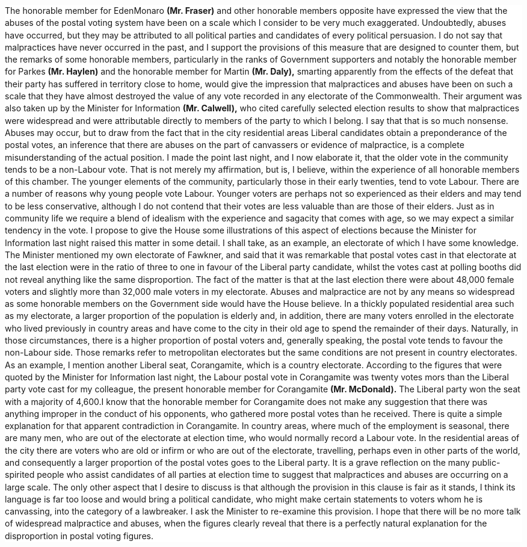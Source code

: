 The honorable member for EdenMonaro  **(Mr. Fraser)**  and other honorable members opposite have expressed the view that the abuses of the postal voting system have been on a scale which I consider to be very much exaggerated. Undoubtedly, abuses have occurred, but they may be attributed to all political parties and candidates of every political persuasion. I do not say that malpractices have never occurred in the past, and I support the provisions of this measure that are designed to counter them, but the remarks of some honorable members, particularly in the ranks of Government supporters and notably the honorable member for Parkes  **(Mr. Haylen)**  and the honorable member for Martin  **(Mr. Daly),**  smarting apparently from the effects of the defeat that their party has suffered in territory close to home, would give the impression that malpractices and abuses have been on such a scale that they have almost destroyed the value of any vote recorded in any electorate of the Commonwealth. Their argument was also taken up by the Minister for Information  **(Mr. Calwell),**  who cited carefully selected election results to show that malpractices were widespread and were attributable directly to members of the party to which I belong. I say that that is so much nonsense. Abuses may occur, but to draw from the fact that in the city residential areas Liberal candidates obtain a preponderance of the postal votes, an inference that there are abuses on the part of canvassers or evidence of malpractice, is a complete misunderstanding of the actual position. I made the point last night, and I now elaborate it, that the older vote in the community tends to be a non-Labour vote. That is not merely my affirmation, but is, I believe, within the experience of all honorable members of this chamber. The younger elements of the community, particularly those in their early twenties, tend to vote Labour. There are a number of reasons why young people vote Labour. Younger voters are perhaps not so experienced as their elders and may tend to be less conservative, although I do not contend that their votes are less valuable than are those of their elders. Just as in community life we require a blend of idealism with the experience and sagacity that comes with age, so we may expect a similar tendency in the vote. I propose to give the House some illustrations of this aspect of elections because the Minister for Information last night raised this matter in some detail. I shall take, as an example, an electorate of which I have some knowledge. The Minister mentioned my own electorate of Fawkner, and said that it was remarkable that postal votes cast in that electorate at the last election were in the ratio of three to one in favour of the Liberal party candidate, whilst the votes cast at polling booths did not reveal anything like the same disproportion. The fact of the matter is that at the last election there were about 48,000 female voters and slightly more than 32,000 male voters in my electorate. Abuses and malpractice are not by any means so widespread as some honorable members on the Government side would have the House believe. In a thickly populated residential area such as my electorate, a larger proportion of the population is elderly and, in addition, there are many voters enrolled in the electorate who lived previously in country areas and have come to the city in their old age to spend the remainder of their days. Naturally, in those circumstances, there is a higher proportion of postal voters and, generally speaking, the postal vote tends to favour the non-Labour side. Those remarks refer to metropolitan electorates but the same conditions are not present in country electorates. As an example, I mention another Liberal seat, Corangamite, which is a country electorate. According to the figures that were quoted by the Minister for Information last night, the Labour postal vote in Corangamite was twenty votes mors than the Liberal party vote cast for my colleague, the present honorable member for Corangamite  **(Mr. McDonald).**  The Liberal party won the seat with a majority of 4,600.I know that the honorable member for Corangamite does not make any suggestion that there was anything improper in the conduct of his opponents, who gathered more postal votes than he received. There is quite a simple explanation for that apparent contradiction in Corangamite. In country areas, where much of the employment is seasonal, there are many men, who are out of the electorate at election time, who would normally record a Labour vote. In the residential areas of the city there are voters who are old or infirm or who are out of the electorate, travelling, perhaps even in other parts of the world, and consequently a larger proportion of the postal votes goes to the Liberal party. It is a grave reflection on the many public-spirited people who assist candidates of all parties at election time to suggest that malpractices and abuses are occurring on a large scale. The only other aspect that I desire to discuss is that although the provision in this clause is fair as it stands, I think its language is far too loose and would bring a political candidate, who might make certain statements to voters whom he is canvassing, into the category of a lawbreaker. I ask the Minister to re-examine this provision. I hope that there will be no more talk of widespread malpractice and abuses, when the figures clearly reveal that there is a perfectly natural explanation for the disproportion in postal voting figures. 
